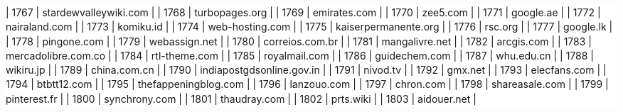 | 1767  | stardewvalleywiki.com                              |
| 1768  | turbopages.org                                     |
| 1769  | emirates.com                                       |
| 1770  | zee5.com                                           |
| 1771  | google.ae                                          |
| 1772  | nairaland.com                                      |
| 1773  | komiku.id                                          |
| 1774  | web-hosting.com                                    |
| 1775  | kaiserpermanente.org                               |
| 1776  | rsc.org                                            |
| 1777  | google.lk                                          |
| 1778  | pingone.com                                        |
| 1779  | webassign.net                                      |
| 1780  | correios.com.br                                    |
| 1781  | mangalivre.net                                     |
| 1782  | arcgis.com                                         |
| 1783  | mercadolibre.com.co                                |
| 1784  | rtl-theme.com                                      |
| 1785  | royalmail.com                                      |
| 1786  | guidechem.com                                      |
| 1787  | whu.edu.cn                                         |
| 1788  | wikiru.jp                                          |
| 1789  | china.com.cn                                       |
| 1790  | indiapostgdsonline.gov.in                          |
| 1791  | nivod.tv                                           |
| 1792  | gmx.net                                            |
| 1793  | elecfans.com                                       |
| 1794  | btbtt12.com                                        |
| 1795  | thefappeningblog.com                               |
| 1796  | lanzouo.com                                        |
| 1797  | chron.com                                          |
| 1798  | shareasale.com                                     |
| 1799  | pinterest.fr                                       |
| 1800  | synchrony.com                                      |
| 1801  | thaudray.com                                       |
| 1802  | prts.wiki                                          |
| 1803  | aidouer.net                                        |